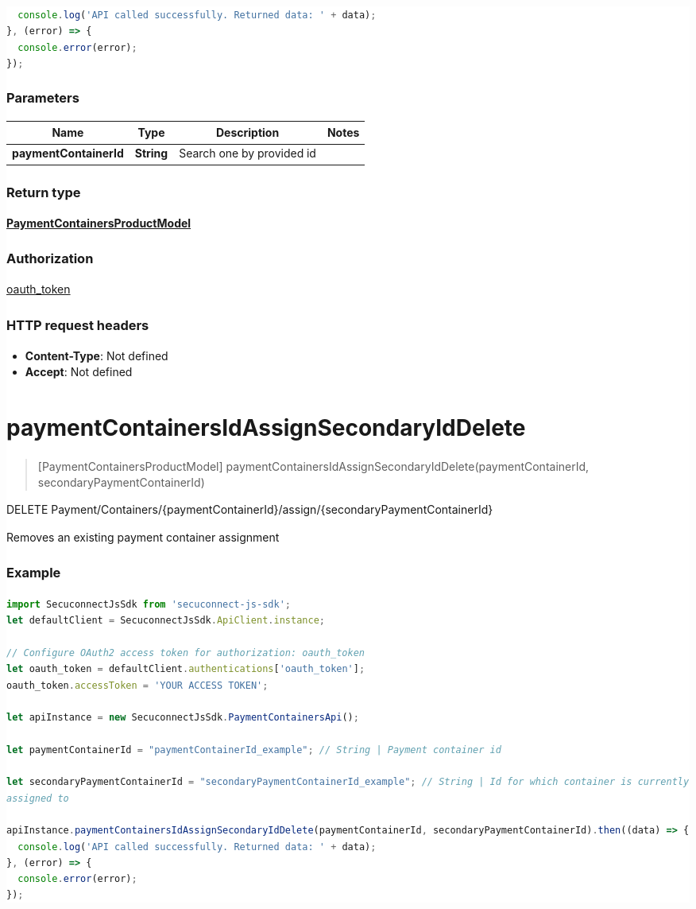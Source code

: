 ```javascript
  console.log('API called successfully. Returned data: ' + data);
}, (error) => {
  console.error(error);
});

```

### Parameters

Name | Type | Description  | Notes
------------- | ------------- | ------------- | -------------
 **paymentContainerId** | **String**| Search one by provided id | 

### Return type

[**PaymentContainersProductModel**](PaymentContainersProductModel.md)

### Authorization

[oauth_token](../README.md#oauth_token)

### HTTP request headers

 - **Content-Type**: Not defined
 - **Accept**: Not defined

<a name="paymentContainersIdAssignSecondaryIdDelete"></a>
# **paymentContainersIdAssignSecondaryIdDelete**
> [PaymentContainersProductModel] paymentContainersIdAssignSecondaryIdDelete(paymentContainerId, secondaryPaymentContainerId)

DELETE Payment/Containers/{paymentContainerId}/assign/{secondaryPaymentContainerId}

Removes an existing payment container assignment

### Example
```javascript
import SecuconnectJsSdk from 'secuconnect-js-sdk';
let defaultClient = SecuconnectJsSdk.ApiClient.instance;

// Configure OAuth2 access token for authorization: oauth_token
let oauth_token = defaultClient.authentications['oauth_token'];
oauth_token.accessToken = 'YOUR ACCESS TOKEN';

let apiInstance = new SecuconnectJsSdk.PaymentContainersApi();

let paymentContainerId = "paymentContainerId_example"; // String | Payment container id

let secondaryPaymentContainerId = "secondaryPaymentContainerId_example"; // String | Id for which container is currently assigned to

apiInstance.paymentContainersIdAssignSecondaryIdDelete(paymentContainerId, secondaryPaymentContainerId).then((data) => {
  console.log('API called successfully. Returned data: ' + data);
}, (error) => {
  console.error(error);
});

```
